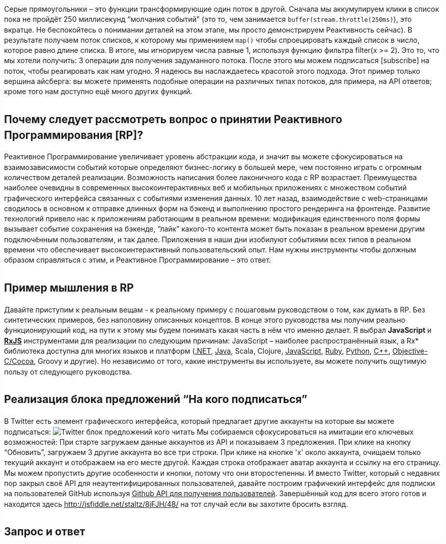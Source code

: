 Серые прямоугольники – это функции трансформирующие один поток в другой. Сначала мы аккумулируем клики в список пока не пройдёт 250 миллисекунд “молчания событий” (это то, чем занимается `buffer(stream.throttle(250ms)`), это вкратце. Не беспокойтесь о понимании деталей на этом этапе, мы просто демонстрируем Реактивность сейчас). В результате получаем поток списков, к которому мы применияем `map()` чтобы спроецировать каждый список в число, которое равно длине списка. В итоге, мы игнорируем числа равные 1, используя функцию фильтра filter(x >= 2). Это то, что мы хотели получить: 3 операции для получения задуманного потока. После этого мы можем подписаться [subscribe] на поток, чтобы реагировать как нам угодно.
Я надеюсь вы наслаждаетесь красотой этого подхода. Этот пример только вершина айсберга: вы можете применять подобные операции на различных типах потоков, для примера, на API ответов; кроме того нам доступно ещё много других функций.
## Почему следует рассмотреть вопрос о принятии Реактивного Программирования [RP]?
Реактивное Программирование увеличивает уровень абстракции кода, и значит вы можете сфокусироваться на взаимозависимости событий которые определяют бизнес-логику в большей мере, чем постоянно играть с огромным количеством деталей реализации. Возможность написания более лаконичного кода с RP возрастает.
Преимущества наиболее очевидны в современных высокоинтерактивных веб и мобильных приложениях с множеством событий графического интерфейса связанных с событиями изменения данных. 10 лет назад, взаимодействие с web-страницами сводилось в основном к отправке длинных форм на бэкенд и выполнению простого рендеринга на фронтенде. Развитие технологий привело нас к приложениям работающим в реальном времени: модификация единственного поля формы вызывает событие сохранения на бэкенде, “лайк” какого-то контента может быть показан в реальном времени другим подключённым пользователям, и так далее.
Приложения в наши дни изобилуют событиями всех типов в реальном времени что обеспечивает высокоинтерактивный пользовательский опыт. Нам нужны инструменты чтобы должным образом справляться с этим, и Реактивное Программирование – это ответ.
## Пример мышления в RP
Давайте приступим к реальным вещам - к реальному примеру с пошаговым руководством о том, как думать в RP. Без синтетических примеров, без наполовину описанных концептов. В конце этого руководства мы получим реально функционирующий код, на пути к этому мы будем понимать какая часть в нём что именно делает.
Я выбрал **JavaScript** и **[RxJS](https://github.com/Reactive-Extensions/RxJS)** инструментами для реализации по следующим причинам: JavaScript – наиболее распространённый язык, а Rx* библиотека доступна для многих языков и платформ ([.NET](https://rx.codeplex.com/), [Java](https://github.com/Netflix/RxJava), Scala, Clojure,  [JavaScript](https://github.com/Reactive-Extensions/RxJS), [Ruby](https://github.com/Reactive-Extensions/Rx.rb), [Python](https://github.com/Reactive-Extensions/RxPy), [C++](https://github.com/Reactive-Extensions/RxCpp), [Objective-C/Cocoa](https://github.com/ReactiveCocoa/ReactiveCocoa), Groovy и другие). Но независимо от того, какие инструменты вы используете, вы можете получить ощутимую пользу от следующего руководства.
## Реализация блока предложений “На кого подписаться”
В Twitter есть элемент графического интерфейса, который предлагает другие аккаунты на которые вы можете подписаться:
![Twitter блок предложений кого читать](/introduction_to_reactive_programming_you_ve_been_missing/twitter_who_to_follow_suggestions_box.png)
Мы собираемся сфокусироваться на имитации его ключевых возможностей:
При старте загружаем данные аккаунтов из API и показываем 3 предложения.
При клике на кнопку “Обновить”, загружаем 3 другие аккаунта во все три строки.
При клике на кнопке 'x' около аккаунта, очищаем только текущий аккаунт и отображаем на его месте другой.
Каждая строка отображает аватар аккаунта и ссылку на его страницу.
Мы можем пропустить другие особенности и кнопки, потому что они второстепенны. И вместо Twitter, который с недавних пор закрыл своё API для неаутентифицированных пользователей, давайте построим графичекий интерфейс для подписки  на пользователей GitHub используя [Github API  для получения пользователей](https://developer.github.com/v3/users/#get-all-users).
Завершённый код для всего этого готов и находится здесь http://jsfiddle.net/staltz/8jFJH/48/ на тот случай если вы захотите бросить взгляд.
## Запрос и ответ